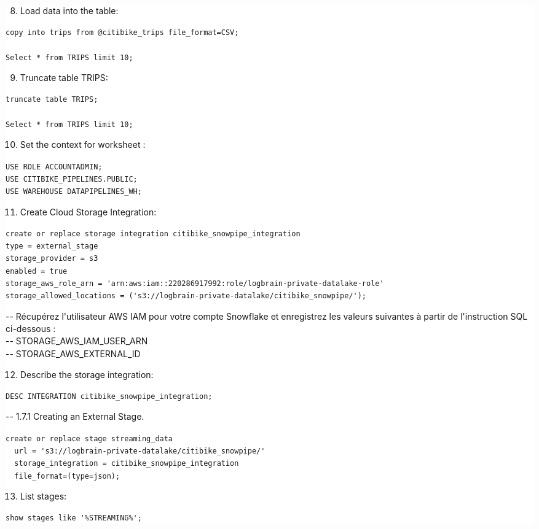 8. Load data into the table:  
```
copy into trips from @citibike_trips file_format=CSV;

Select * from TRIPS limit 10;
```

9. Truncate table TRIPS:

```
truncate table TRIPS;

Select * from TRIPS limit 10;
```

10. Set the context for worksheet :

```
USE ROLE ACCOUNTADMIN;
USE CITIBIKE_PIPELINES.PUBLIC;
USE WAREHOUSE DATAPIPELINES_WH;
```

11. Create Cloud Storage Integration:  

```
create or replace storage integration citibike_snowpipe_integration
type = external_stage
storage_provider = s3
enabled = true
storage_aws_role_arn = 'arn:aws:iam::220286917992:role/logbrain-private-datalake-role'
storage_allowed_locations = ('s3://logbrain-private-datalake/citibike_snowpipe/');
```

-- Récupérez l'utilisateur AWS IAM pour votre compte Snowflake et enregistrez les valeurs suivantes à partir de l'instruction SQL ci-dessous :     
-- STORAGE_AWS_IAM_USER_ARN   
-- STORAGE_AWS_EXTERNAL_ID   

12. Describe the storage integration: 

```
DESC INTEGRATION citibike_snowpipe_integration;
```

-- 1.7.1 Creating an External Stage. 

```
create or replace stage streaming_data
  url = 's3://logbrain-private-datalake/citibike_snowpipe/'
  storage_integration = citibike_snowpipe_integration
  file_format=(type=json);
```

13. List stages:  

```
show stages like '%STREAMING%';
```
